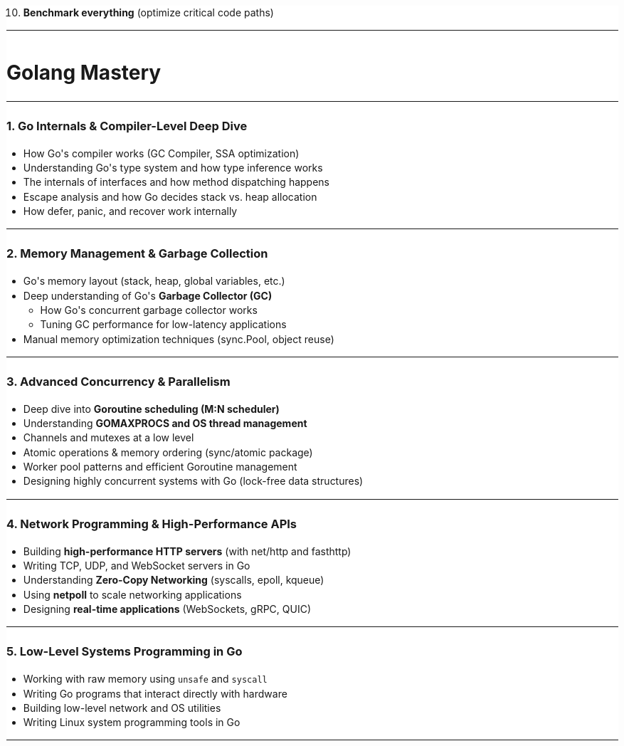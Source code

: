 10. **Benchmark everything** (optimize critical code paths)


---


# Golang Mastery 

---

### **1. Go Internals & Compiler-Level Deep Dive**
- How Go's compiler works (GC Compiler, SSA optimization)
- Understanding Go's type system and how type inference works
- The internals of interfaces and how method dispatching happens
- Escape analysis and how Go decides stack vs. heap allocation
- How defer, panic, and recover work internally

---

### **2. Memory Management & Garbage Collection**
- Go's memory layout (stack, heap, global variables, etc.)
- Deep understanding of Go's **Garbage Collector (GC)**
  - How Go's concurrent garbage collector works
  - Tuning GC performance for low-latency applications
- Manual memory optimization techniques (sync.Pool, object reuse)

---

### **3. Advanced Concurrency & Parallelism**
- Deep dive into **Goroutine scheduling (M:N scheduler)**
- Understanding **GOMAXPROCS and OS thread management**
- Channels and mutexes at a low level
- Atomic operations & memory ordering (sync/atomic package)
- Worker pool patterns and efficient Goroutine management
- Designing highly concurrent systems with Go (lock-free data structures)

---

### **4. Network Programming & High-Performance APIs**
- Building **high-performance HTTP servers** (with net/http and fasthttp)
- Writing TCP, UDP, and WebSocket servers in Go
- Understanding **Zero-Copy Networking** (syscalls, epoll, kqueue)
- Using **netpoll** to scale networking applications
- Designing **real-time applications** (WebSockets, gRPC, QUIC)

---

### **5. Low-Level Systems Programming in Go**
- Working with raw memory using `unsafe` and `syscall`
- Writing Go programs that interact directly with hardware
- Building low-level network and OS utilities
- Writing Linux system programming tools in Go

---